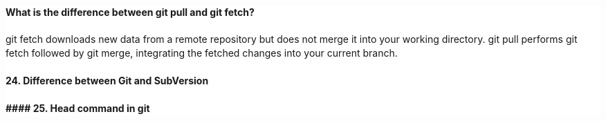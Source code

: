 #### What is the difference between git pull and git fetch?
git fetch downloads new data from a remote repository but does not merge it into your working directory. git pull performs git fetch followed by git merge, integrating the fetched changes into your current branch.


#### 24. Difference between Git and SubVersion

#### #### 25. Head command in git

